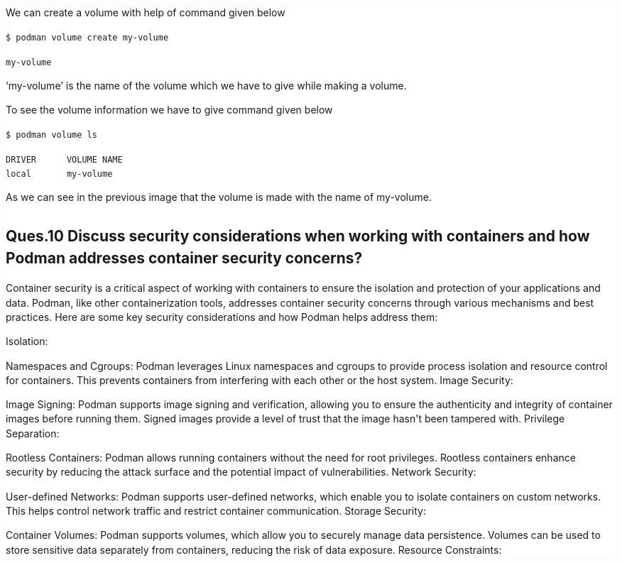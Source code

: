 We can create a volume with help of command given below
~~~
$ podman volume create my-volume
~~~
``````
my-volume
``````
‘my-volume’ is the name of the volume which we have to give while making a volume.

 To see the volume information we have to give command given below 
~~~
$ podman volume ls
~~~
``````
DRIVER      VOLUME NAME
local       my-volume
``````

As we can see in the previous image that the volume is made with the name of my-volume.


## Ques.10 Discuss security considerations when working with containers and how Podman addresses container security concerns?


Container security is a critical aspect of working with containers to ensure the isolation and protection of your applications and data. Podman, like other containerization tools, addresses container security concerns through various mechanisms and best practices. Here are some key security considerations and how Podman helps address them:


Isolation:


Namespaces and Cgroups: Podman leverages Linux namespaces and cgroups to provide process isolation and resource control for containers. This prevents containers from interfering with each other or the host system.
Image Security:


Image Signing: Podman supports image signing and verification, allowing you to ensure the authenticity and integrity of container images before running them. Signed images provide a level of trust that the image hasn't been tampered with.
Privilege Separation:


Rootless Containers: Podman allows running containers without the need for root privileges. Rootless containers enhance security by reducing the attack surface and the potential impact of vulnerabilities.
Network Security:


User-defined Networks: Podman supports user-defined networks, which enable you to isolate containers on custom networks. This helps control network traffic and restrict container communication.
Storage Security:


Container Volumes: Podman supports volumes, which allow you to securely manage data persistence. Volumes can be used to store sensitive data separately from containers, reducing the risk of data exposure.
Resource Constraints:

